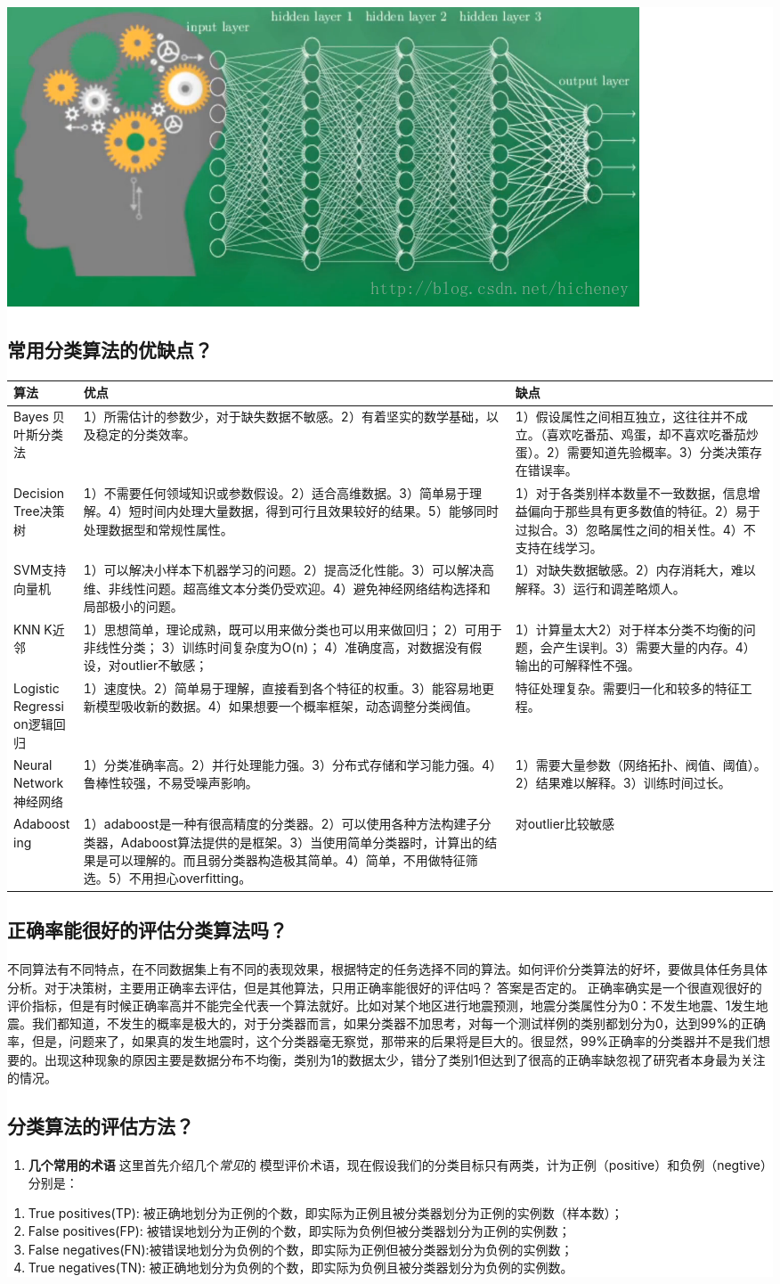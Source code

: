 ![](../img/ch2/2.6/1.png)

## 常用分类算法的优缺点？
|算法|优点|缺点|
|:-|:-|:-|
|Bayes 贝叶斯分类法|1）所需估计的参数少，对于缺失数据不敏感。2）有着坚实的数学基础，以及稳定的分类效率。|1）假设属性之间相互独立，这往往并不成立。（喜欢吃番茄、鸡蛋，却不喜欢吃番茄炒蛋）。2）需要知道先验概率。3）分类决策存在错误率。|
|Decision Tree决策树|1）不需要任何领域知识或参数假设。2）适合高维数据。3）简单易于理解。4）短时间内处理大量数据，得到可行且效果较好的结果。5）能够同时处理数据型和常规性属性。|1）对于各类别样本数量不一致数据，信息增益偏向于那些具有更多数值的特征。2）易于过拟合。3）忽略属性之间的相关性。4）不支持在线学习。|
|SVM支持向量机|1）可以解决小样本下机器学习的问题。2）提高泛化性能。3）可以解决高维、非线性问题。超高维文本分类仍受欢迎。4）避免神经网络结构选择和局部极小的问题。|1）对缺失数据敏感。2）内存消耗大，难以解释。3）运行和调差略烦人。|
|KNN K近邻|1）思想简单，理论成熟，既可以用来做分类也可以用来做回归； 2）可用于非线性分类； 3）训练时间复杂度为O(n)； 4）准确度高，对数据没有假设，对outlier不敏感；|1）计算量太大2）对于样本分类不均衡的问题，会产生误判。3）需要大量的内存。4）输出的可解释性不强。|
|Logistic Regression逻辑回归|1）速度快。2）简单易于理解，直接看到各个特征的权重。3）能容易地更新模型吸收新的数据。4）如果想要一个概率框架，动态调整分类阀值。|特征处理复杂。需要归一化和较多的特征工程。|
|Neural Network 神经网络|1）分类准确率高。2）并行处理能力强。3）分布式存储和学习能力强。4）鲁棒性较强，不易受噪声影响。|1）需要大量参数（网络拓扑、阀值、阈值）。2）结果难以解释。3）训练时间过长。|
|Adaboosting|1）adaboost是一种有很高精度的分类器。2）可以使用各种方法构建子分类器，Adaboost算法提供的是框架。3）当使用简单分类器时，计算出的结果是可以理解的。而且弱分类器构造极其简单。4）简单，不用做特征筛选。5）不用担心overfitting。|对outlier比较敏感|

## 正确率能很好的评估分类算法吗？
不同算法有不同特点，在不同数据集上有不同的表现效果，根据特定的任务选择不同的算法。如何评价分类算法的好坏，要做具体任务具体分析。对于决策树，主要用正确率去评估，但是其他算法，只用正确率能很好的评估吗？
答案是否定的。
正确率确实是一个很直观很好的评价指标，但是有时候正确率高并不能完全代表一个算法就好。比如对某个地区进行地震预测，地震分类属性分为0：不发生地震、1发生地震。我们都知道，不发生的概率是极大的，对于分类器而言，如果分类器不加思考，对每一个测试样例的类别都划分为0，达到99%的正确率，但是，问题来了，如果真的发生地震时，这个分类器毫无察觉，那带来的后果将是巨大的。很显然，99%正确率的分类器并不是我们想要的。出现这种现象的原因主要是数据分布不均衡，类别为1的数据太少，错分了类别1但达到了很高的正确率缺忽视了研究者本身最为关注的情况。

## 分类算法的评估方法？
1. **几个常用的术语**
这里首先介绍几个*常见*的 模型评价术语，现在假设我们的分类目标只有两类，计为正例（positive）和负例（negtive）分别是：
 1) True positives(TP):  被正确地划分为正例的个数，即实际为正例且被分类器划分为正例的实例数（样本数）；
 2) False positives(FP): 被错误地划分为正例的个数，即实际为负例但被分类器划分为正例的实例数；
 3) False negatives(FN):被错误地划分为负例的个数，即实际为正例但被分类器划分为负例的实例数；
 4) True negatives(TN): 被正确地划分为负例的个数，即实际为负例且被分类器划分为负例的实例数。　
